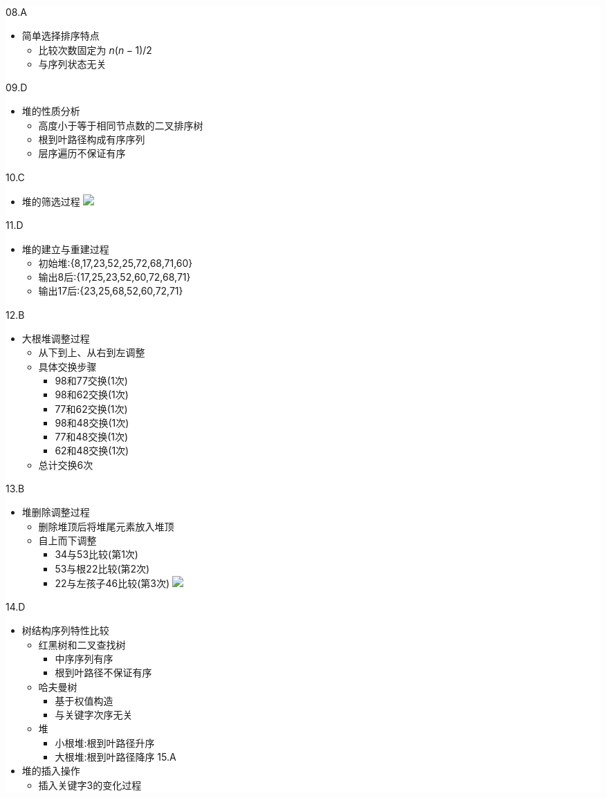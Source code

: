 08.A
- 简单选择排序特点
  - 比较次数固定为 $n(n-1)/2$
  - 与序列状态无关

09.D
- 堆的性质分析
  - 高度小于等于相同节点数的二叉排序树
  - 根到叶路径构成有序序列
  - 层序遍历不保证有序

10.C
- 堆的筛选过程
![](https://cdn-mineru.openxlab.org.cn/model-mineru/prod/c1e9addeca78e042908b93b3601b16e5fb2407c67be9afd0bc616dde71c7033d.jpg)

11.D
- 堆的建立与重建过程
  - 初始堆:{8,17,23,52,25,72,68,71,60}
  - 输出8后:{17,25,23,52,60,72,68,71}
  - 输出17后:{23,25,68,52,60,72,71}

12.B
- 大根堆调整过程
  - 从下到上、从右到左调整
  - 具体交换步骤
    - 98和77交换(1次)
    - 98和62交换(1次)
    - 77和62交换(1次)
    - 98和48交换(1次)
    - 77和48交换(1次)
    - 62和48交换(1次)
  - 总计交换6次

13.B
- 堆删除调整过程
  - 删除堆顶后将堆尾元素放入堆顶
  - 自上而下调整
    - 34与53比较(第1次)
    - 53与根22比较(第2次)
    - 22与左孩子46比较(第3次)
![](https://cdn-mineru.openxlab.org.cn/model-mineru/prod/ba69cc31bfb95c944e8f4daaea81f4735512a8fef5c8bf3c776921efe99ca5aa.jpg)

14.D
- 树结构序列特性比较
  - 红黑树和二叉查找树
    - 中序序列有序
    - 根到叶路径不保证有序
  - 哈夫曼树
    - 基于权值构造
    - 与关键字次序无关
  - 堆
    - 小根堆:根到叶路径升序
    - 大根堆:根到叶路径降序
15.A
- 堆的插入操作
  - 插入关键字3的变化过程
